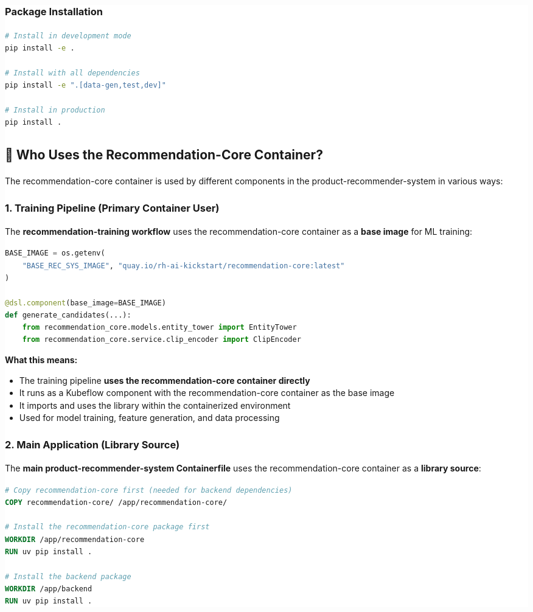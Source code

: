 ### Package Installation

```bash
# Install in development mode
pip install -e .

# Install with all dependencies
pip install -e ".[data-gen,test,dev]"

# Install in production
pip install .
```

## 🚀 Who Uses the Recommendation-Core Container?

The recommendation-core container is used by different components in the product-recommender-system in various ways:

### 1. **Training Pipeline** (Primary Container User)
The **recommendation-training workflow** uses the recommendation-core container as a **base image** for ML training:

```python
BASE_IMAGE = os.getenv(
    "BASE_REC_SYS_IMAGE", "quay.io/rh-ai-kickstart/recommendation-core:latest"
)

@dsl.component(base_image=BASE_IMAGE)
def generate_candidates(...):
    from recommendation_core.models.entity_tower import EntityTower
    from recommendation_core.service.clip_encoder import ClipEncoder
```

**What this means:**
- The training pipeline **uses the recommendation-core container directly**
- It runs as a Kubeflow component with the recommendation-core container as the base image
- It imports and uses the library within the containerized environment
- Used for model training, feature generation, and data processing

### 2. **Main Application** (Library Source)
The **main product-recommender-system Containerfile** uses the recommendation-core container as a **library source**:

```dockerfile
# Copy recommendation-core first (needed for backend dependencies)
COPY recommendation-core/ /app/recommendation-core/

# Install the recommendation-core package first
WORKDIR /app/recommendation-core
RUN uv pip install .

# Install the backend package
WORKDIR /app/backend
RUN uv pip install .
```
